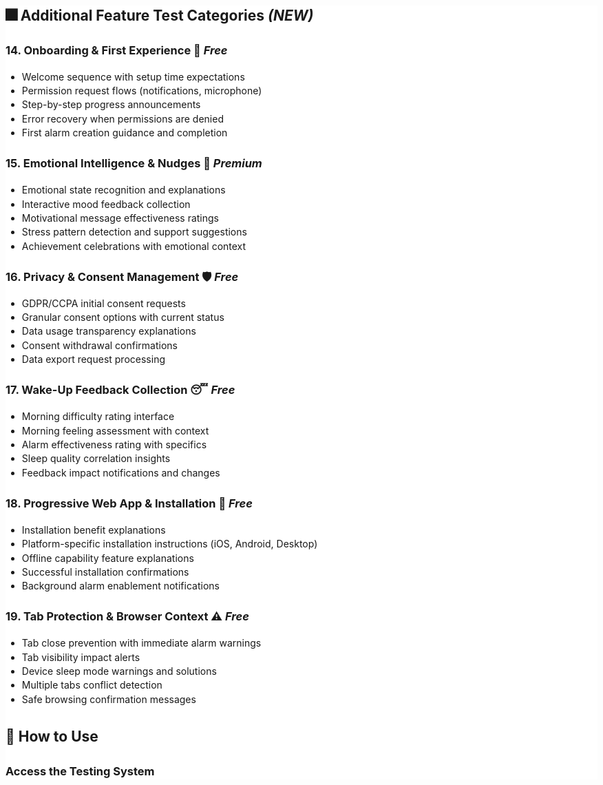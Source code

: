 ## 🎆 Additional Feature Test Categories *(NEW)*

### 14. **Onboarding & First Experience** 🚀 *Free*
- Welcome sequence with setup time expectations
- Permission request flows (notifications, microphone)
- Step-by-step progress announcements
- Error recovery when permissions are denied
- First alarm creation guidance and completion

### 15. **Emotional Intelligence & Nudges** 🧠 *Premium*
- Emotional state recognition and explanations
- Interactive mood feedback collection
- Motivational message effectiveness ratings
- Stress pattern detection and support suggestions
- Achievement celebrations with emotional context

### 16. **Privacy & Consent Management** 🛡️ *Free*
- GDPR/CCPA initial consent requests
- Granular consent options with current status
- Data usage transparency explanations
- Consent withdrawal confirmations
- Data export request processing

### 17. **Wake-Up Feedback Collection** 😴 *Free*
- Morning difficulty rating interface
- Morning feeling assessment with context
- Alarm effectiveness rating with specifics
- Sleep quality correlation insights
- Feedback impact notifications and changes

### 18. **Progressive Web App & Installation** 📱 *Free*
- Installation benefit explanations
- Platform-specific installation instructions (iOS, Android, Desktop)
- Offline capability feature explanations
- Successful installation confirmations
- Background alarm enablement notifications

### 19. **Tab Protection & Browser Context** ⚠️ *Free*
- Tab close prevention with immediate alarm warnings
- Tab visibility impact alerts
- Device sleep mode warnings and solutions
- Multiple tabs conflict detection
- Safe browsing confirmation messages

## 🔧 How to Use

### Access the Testing System
